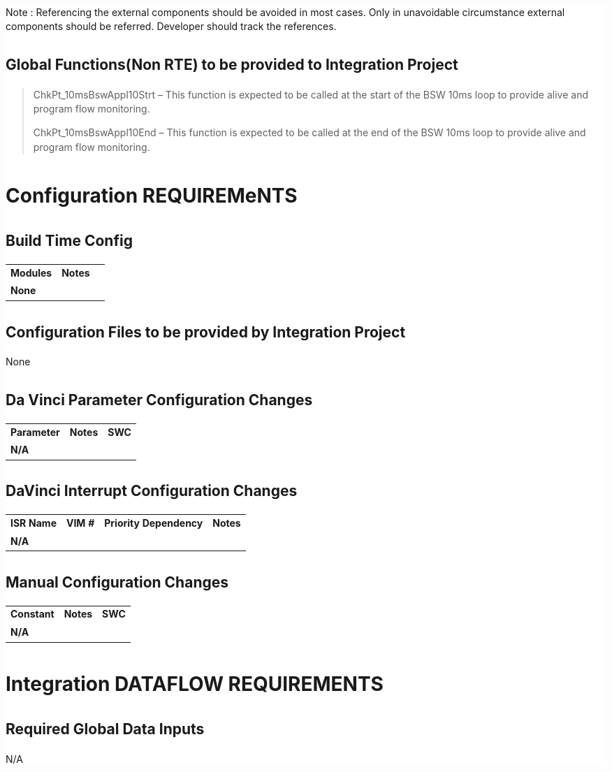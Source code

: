
Note : Referencing the external components should be avoided in most
cases. Only in unavoidable circumstance external components should be
referred. Developer should track the references.

## Global Functions(Non RTE) to be provided to Integration Project

> ChkPt_10msBswAppl10Strt – This function is expected to be called at
> the start of the BSW 10ms loop to provide alive and program flow
> monitoring.
>
> ChkPt_10msBswAppl10End – This function is expected to be called at the
> end of the BSW 10ms loop to provide alive and program flow monitoring.

# Configuration REQUIREMeNTS

## Build Time Config

|             |           |     |
|-------------|-----------|-----|
| **Modules** | **Notes** |     |
| **None**    |           |     |

## Configuration Files to be provided by Integration Project

None

## Da Vinci Parameter Configuration Changes

|               |           |         |
|---------------|-----------|---------|
| **Parameter** | **Notes** | **SWC** |
| **N/A**       |           |         |

## DaVinci Interrupt Configuration Changes

|              |            |                         |           |
|--------------|------------|-------------------------|-----------|
| **ISR Name** | **VIM \#** | **Priority Dependency** | **Notes** |
| **N/A**      |            |                         |           |

## Manual Configuration Changes

|              |           |         |
|--------------|-----------|---------|
| **Constant** | **Notes** | **SWC** |
| **N/A**      |           |         |

# Integration DATAFLOW REQUIREMENTS

## Required Global Data Inputs

N/A